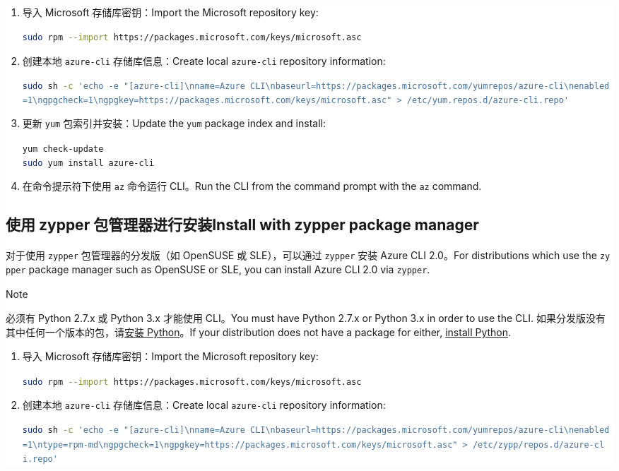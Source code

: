 1. <span data-ttu-id="d7d9f-144">导入 Microsoft 存储库密钥：</span><span class="sxs-lookup"><span data-stu-id="d7d9f-144">Import the Microsoft repository key:</span></span>

   ```bash
   sudo rpm --import https://packages.microsoft.com/keys/microsoft.asc
   ```

2. <span data-ttu-id="d7d9f-145">创建本地 `azure-cli` 存储库信息：</span><span class="sxs-lookup"><span data-stu-id="d7d9f-145">Create local `azure-cli` repository information:</span></span>

   ```bash
   sudo sh -c 'echo -e "[azure-cli]\nname=Azure CLI\nbaseurl=https://packages.microsoft.com/yumrepos/azure-cli\nenabled=1\ngpgcheck=1\ngpgkey=https://packages.microsoft.com/keys/microsoft.asc" > /etc/yum.repos.d/azure-cli.repo'
   ```

3. <span data-ttu-id="d7d9f-146">更新 `yum` 包索引并安装：</span><span class="sxs-lookup"><span data-stu-id="d7d9f-146">Update the `yum` package index and install:</span></span>

   ```bash
   yum check-update
   sudo yum install azure-cli
   ```

4. <span data-ttu-id="d7d9f-147">在命令提示符下使用 `az` 命令运行 CLI。</span><span class="sxs-lookup"><span data-stu-id="d7d9f-147">Run the CLI from the command prompt with the `az` command.</span></span>

## <a name="install-with-zypper-package-manager"></a><span data-ttu-id="d7d9f-148">使用 zypper 包管理器进行安装</span><span class="sxs-lookup"><span data-stu-id="d7d9f-148">Install with zypper package manager</span></span>

<span data-ttu-id="d7d9f-149">对于使用 `zypper` 包管理器的分发版（如 OpenSUSE 或 SLE），可以通过 `zypper` 安装 Azure CLI 2.0。</span><span class="sxs-lookup"><span data-stu-id="d7d9f-149">For distributions which use the `zypper` package manager such as OpenSUSE or SLE, you can install Azure CLI 2.0 via `zypper`.</span></span>

> [!NOTE]
> <span data-ttu-id="d7d9f-150">必须有 Python 2.7.x 或 Python 3.x 才能使用 CLI。</span><span class="sxs-lookup"><span data-stu-id="d7d9f-150">You must have Python 2.7.x or Python 3.x in order to use the CLI.</span></span> <span data-ttu-id="d7d9f-151">如果分发版没有其中任何一个版本的包，请[安装 Python](https://www.python.org/downloads/)。</span><span class="sxs-lookup"><span data-stu-id="d7d9f-151">If your distribution does not have a package for either, [install Python](https://www.python.org/downloads/).</span></span>

1. <span data-ttu-id="d7d9f-152">导入 Microsoft 存储库密钥：</span><span class="sxs-lookup"><span data-stu-id="d7d9f-152">Import the Microsoft repository key:</span></span>

   ```bash
   sudo rpm --import https://packages.microsoft.com/keys/microsoft.asc
   ```

2. <span data-ttu-id="d7d9f-153">创建本地 `azure-cli` 存储库信息：</span><span class="sxs-lookup"><span data-stu-id="d7d9f-153">Create local `azure-cli` repository information:</span></span>

   ```bash
   sudo sh -c 'echo -e "[azure-cli]\nname=Azure CLI\nbaseurl=https://packages.microsoft.com/yumrepos/azure-cli\nenabled=1\ntype=rpm-md\ngpgcheck=1\ngpgkey=https://packages.microsoft.com/keys/microsoft.asc" > /etc/zypp/repos.d/azure-cli.repo'
   ```
